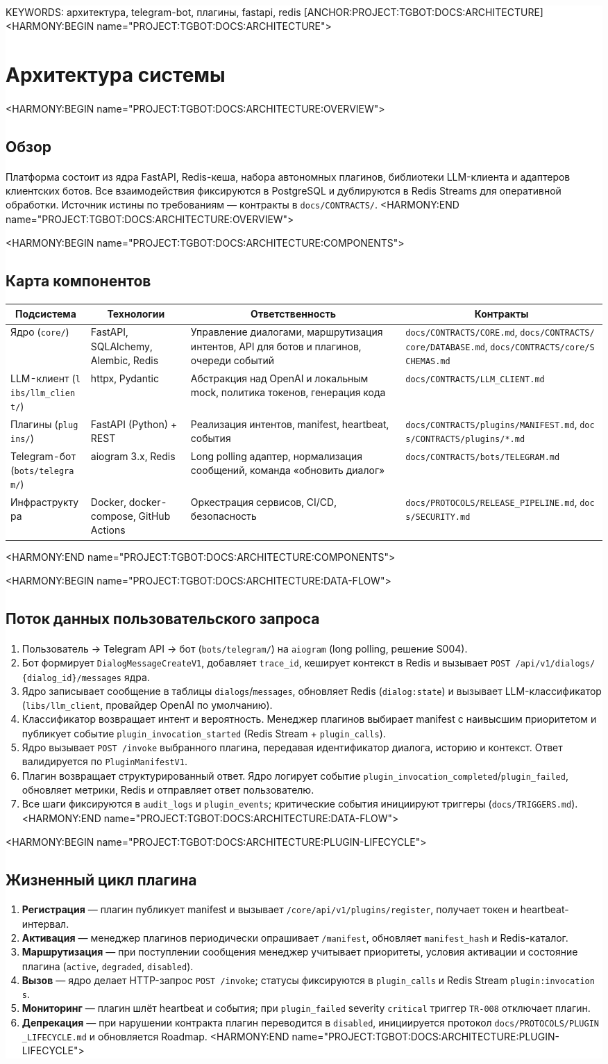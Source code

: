KEYWORDS: архитектура, telegram-bot, плагины, fastapi, redis
[ANCHOR:PROJECT:TGBOT:DOCS:ARCHITECTURE]
<HARMONY:BEGIN name="PROJECT:TGBOT:DOCS:ARCHITECTURE">
# Архитектура системы

<HARMONY:BEGIN name="PROJECT:TGBOT:DOCS:ARCHITECTURE:OVERVIEW">
## Обзор
Платформа состоит из ядра FastAPI, Redis-кеша, набора автономных плагинов, библиотеки LLM-клиента и адаптеров клиентских ботов. Все взаимодействия фиксируются в PostgreSQL и дублируются в Redis Streams для оперативной обработки. Источник истины по требованиям — контракты в `docs/CONTRACTS/`.
<HARMONY:END name="PROJECT:TGBOT:DOCS:ARCHITECTURE:OVERVIEW">

<HARMONY:BEGIN name="PROJECT:TGBOT:DOCS:ARCHITECTURE:COMPONENTS">
## Карта компонентов
| Подсистема | Технологии | Ответственность | Контракты |
|------------|------------|-----------------|-----------|
| Ядро (`core/`) | FastAPI, SQLAlchemy, Alembic, Redis | Управление диалогами, маршрутизация интентов, API для ботов и плагинов, очереди событий | `docs/CONTRACTS/CORE.md`, `docs/CONTRACTS/core/DATABASE.md`, `docs/CONTRACTS/core/SCHEMAS.md` |
| LLM-клиент (`libs/llm_client/`) | httpx, Pydantic | Абстракция над OpenAI и локальным mock, политика токенов, генерация кода | `docs/CONTRACTS/LLM_CLIENT.md` |
| Плагины (`plugins/`) | FastAPI (Python) + REST | Реализация интентов, manifest, heartbeat, события | `docs/CONTRACTS/plugins/MANIFEST.md`, `docs/CONTRACTS/plugins/*.md` |
| Telegram-бот (`bots/telegram/`) | aiogram 3.x, Redis | Long polling адаптер, нормализация сообщений, команда «обновить диалог» | `docs/CONTRACTS/bots/TELEGRAM.md` |
| Инфраструктура | Docker, docker-compose, GitHub Actions | Оркестрация сервисов, CI/CD, безопасность | `docs/PROTOCOLS/RELEASE_PIPELINE.md`, `docs/SECURITY.md` |
<HARMONY:END name="PROJECT:TGBOT:DOCS:ARCHITECTURE:COMPONENTS">

<HARMONY:BEGIN name="PROJECT:TGBOT:DOCS:ARCHITECTURE:DATA-FLOW">
## Поток данных пользовательского запроса
1. Пользователь → Telegram API → бот (`bots/telegram/`) на `aiogram` (long polling, решение S004).
2. Бот формирует `DialogMessageCreateV1`, добавляет `trace_id`, кеширует контекст в Redis и вызывает `POST /api/v1/dialogs/{dialog_id}/messages` ядра.
3. Ядро записывает сообщение в таблицы `dialogs`/`messages`, обновляет Redis (`dialog:state`) и вызывает LLM-классификатор (`libs/llm_client`, провайдер OpenAI по умолчанию).
4. Классификатор возвращает интент и вероятность. Менеджер плагинов выбирает manifest с наивысшим приоритетом и публикует событие `plugin_invocation_started` (Redis Stream + `plugin_calls`).
5. Ядро вызывает `POST /invoke` выбранного плагина, передавая идентификатор диалога, историю и контекст. Ответ валидируется по `PluginManifestV1`.
6. Плагин возвращает структурированный ответ. Ядро логирует событие `plugin_invocation_completed`/`plugin_failed`, обновляет метрики, Redis и отправляет ответ пользователю.
7. Все шаги фиксируются в `audit_logs` и `plugin_events`; критические события инициируют триггеры (`docs/TRIGGERS.md`).
<HARMONY:END name="PROJECT:TGBOT:DOCS:ARCHITECTURE:DATA-FLOW">

<HARMONY:BEGIN name="PROJECT:TGBOT:DOCS:ARCHITECTURE:PLUGIN-LIFECYCLE">
## Жизненный цикл плагина
1. **Регистрация** — плагин публикует manifest и вызывает `/core/api/v1/plugins/register`, получает токен и heartbeat-интервал.
2. **Активация** — менеджер плагинов периодически опрашивает `/manifest`, обновляет `manifest_hash` и Redis-каталог.
3. **Маршрутизация** — при поступлении сообщения менеджер учитывает приоритеты, условия активации и состояние плагина (`active`, `degraded`, `disabled`).
4. **Вызов** — ядро делает HTTP-запрос `POST /invoke`; статусы фиксируются в `plugin_calls` и Redis Stream `plugin:invocations`.
5. **Мониторинг** — плагин шлёт heartbeat и события; при `plugin_failed` severity `critical` триггер `TR-008` отключает плагин.
6. **Депрекация** — при нарушении контракта плагин переводится в `disabled`, инициируется протокол `docs/PROTOCOLS/PLUGIN_LIFECYCLE.md` и обновляется Roadmap.
<HARMONY:END name="PROJECT:TGBOT:DOCS:ARCHITECTURE:PLUGIN-LIFECYCLE">
